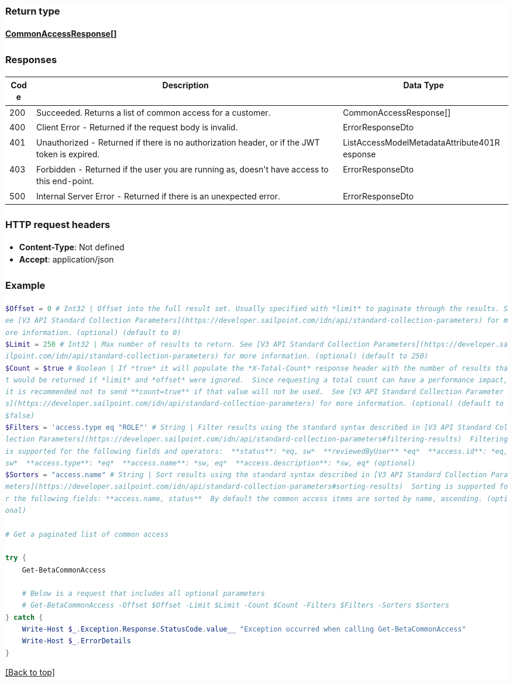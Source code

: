 
### Return type
[**CommonAccessResponse[]**](../models/common-access-response)

### Responses
Code | Description  | Data Type
------------- | ------------- | -------------
200 | Succeeded. Returns a list of common access for a customer. | CommonAccessResponse[]
400 | Client Error - Returned if the request body is invalid. | ErrorResponseDto
401 | Unauthorized - Returned if there is no authorization header, or if the JWT token is expired. | ListAccessModelMetadataAttribute401Response
403 | Forbidden - Returned if the user you are running as, doesn&#39;t have access to this end-point. | ErrorResponseDto
500 | Internal Server Error - Returned if there is an unexpected error. | ErrorResponseDto

### HTTP request headers
- **Content-Type**: Not defined
- **Accept**: application/json

### Example
```powershell
$Offset = 0 # Int32 | Offset into the full result set. Usually specified with *limit* to paginate through the results. See [V3 API Standard Collection Parameters](https://developer.sailpoint.com/idn/api/standard-collection-parameters) for more information. (optional) (default to 0)
$Limit = 250 # Int32 | Max number of results to return. See [V3 API Standard Collection Parameters](https://developer.sailpoint.com/idn/api/standard-collection-parameters) for more information. (optional) (default to 250)
$Count = $true # Boolean | If *true* it will populate the *X-Total-Count* response header with the number of results that would be returned if *limit* and *offset* were ignored.  Since requesting a total count can have a performance impact, it is recommended not to send **count=true** if that value will not be used.  See [V3 API Standard Collection Parameters](https://developer.sailpoint.com/idn/api/standard-collection-parameters) for more information. (optional) (default to $false)
$Filters = 'access.type eq "ROLE"' # String | Filter results using the standard syntax described in [V3 API Standard Collection Parameters](https://developer.sailpoint.com/idn/api/standard-collection-parameters#filtering-results)  Filtering is supported for the following fields and operators:  **status**: *eq, sw*  **reviewedByUser** *eq*  **access.id**: *eq, sw*  **access.type**: *eq*  **access.name**: *sw, eq*  **access.description**: *sw, eq* (optional)
$Sorters = "access.name" # String | Sort results using the standard syntax described in [V3 API Standard Collection Parameters](https://developer.sailpoint.com/idn/api/standard-collection-parameters#sorting-results)  Sorting is supported for the following fields: **access.name, status**  By default the common access items are sorted by name, ascending. (optional)

# Get a paginated list of common access

try {
    Get-BetaCommonAccess 
    
    # Below is a request that includes all optional parameters
    # Get-BetaCommonAccess -Offset $Offset -Limit $Limit -Count $Count -Filters $Filters -Sorters $Sorters  
} catch {
    Write-Host $_.Exception.Response.StatusCode.value__ "Exception occurred when calling Get-BetaCommonAccess"
    Write-Host $_.ErrorDetails
}
```
[[Back to top]](#) 
